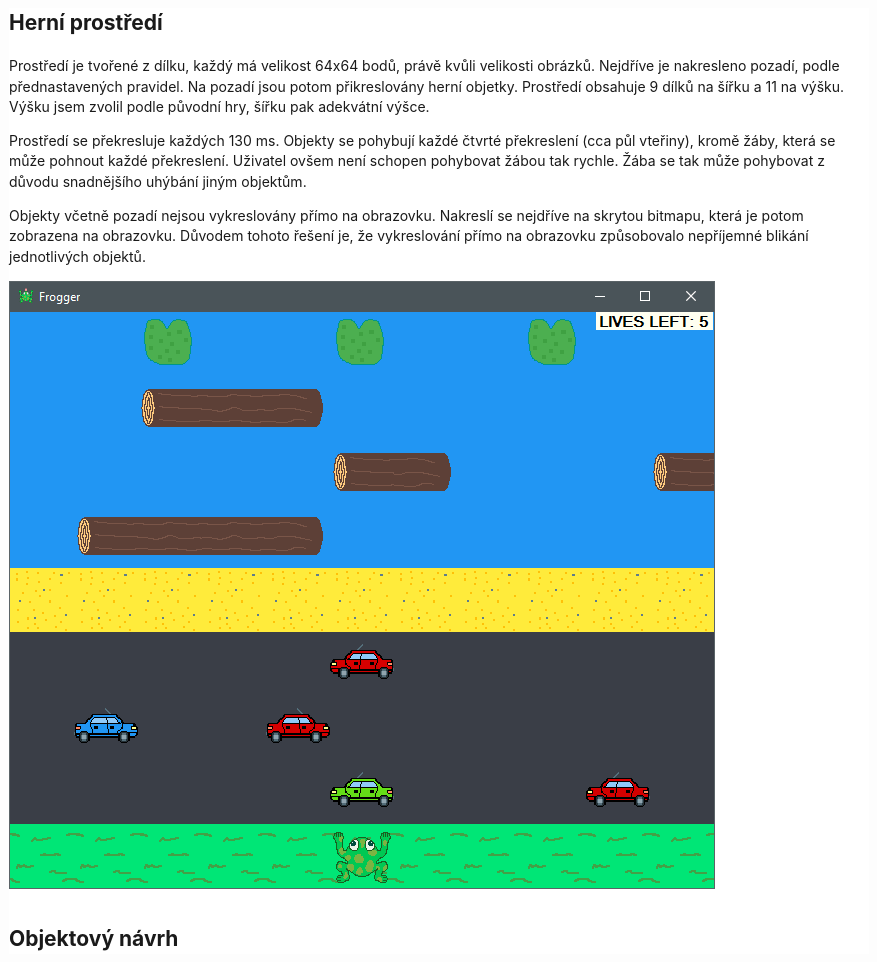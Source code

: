 ## Herní prostředí

Prostředí je tvořené z dílku, každý má velikost 64x64 bodů, právě kvůli velikosti obrázků. Nejdříve je nakresleno pozadí, podle přednastavených pravidel. Na pozadí jsou potom přikreslovány herní objetky. Prostředí obsahuje 9 dílků na šířku a 11 na výšku. Výšku jsem zvolil podle původní hry, šířku pak adekvátní výšce.

Prostředí se překresluje každých 130 ms. Objekty se pohybují každé čtvrté překreslení (cca půl vteřiny), kromě žáby, která se může pohnout každé překreslení. Uživatel ovšem není schopen pohybovat žábou tak rychle. Žába se tak může pohybovat z důvodu snadnějšího uhýbání jiným objektům.

Objekty včetně pozadí nejsou vykreslovány přímo na obrazovku. Nakreslí se nejdříve na skrytou bitmapu, která je potom zobrazena na obrazovku. Důvodem tohoto řešení je, že vykreslování přímo na obrazovku způsobovalo nepříjemné blikání jednotlivých objektů.

<div>
<img src="https://github.com/milan252525/Frogger/blob/master/docs/images/easy_level.png?raw=true">
</div>

## Objektový návrh

